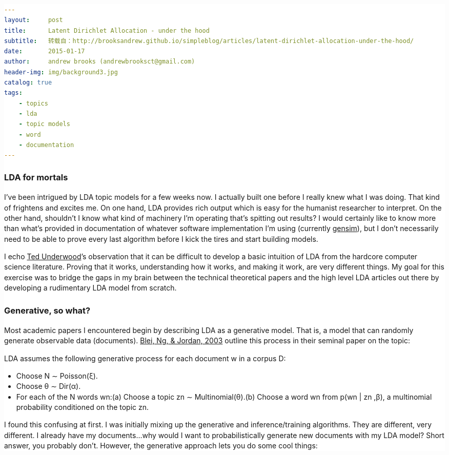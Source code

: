 ```yaml
---
layout:     post
title:      Latent Dirichlet Allocation - under the hood
subtitle:   转载自：http://brooksandrew.github.io/simpleblog/articles/latent-dirichlet-allocation-under-the-hood/
date:       2015-01-17
author:     andrew brooks (andrewbrooksct@gmail.com)
header-img: img/background3.jpg
catalog: true
tags:
    - topics
    - lda
    - topic models
    - word
    - documentation
---
```


### LDA for mortals

I’ve been intrigued by LDA topic models for a few weeks now. I actually built one before I really knew what I was doing. That kind of frightens and excites me. On one hand, LDA provides rich output which is easy for the humanist researcher to interpret. On the other hand, shouldn’t I know what kind of machinery I’m operating that’s spitting out results? I would certainly like to know more than what’s provided in documentation of whatever software implementation I’m using (currently [gensim](http://radimrehurek.com/gensim/models/ldamodel.html)), but I don’t necessarily need to be able to prove every last algorithm before I kick the tires and start building models.

I echo [Ted Underwood](http://tedunderwood.com/2012/04/07/topic-modeling-made-just-simple-enough)’s observation that it can be difficult to develop a basic intuition of LDA from the hardcore computer science literature. Proving that it works, understanding how it works, and making it work, are very different things. My goal for this exercise was to bridge the gaps in my brain between the technical theoretical papers and the high level LDA articles out there by developing a rudimentary LDA model from scratch.

### Generative, so what?

Most academic papers I encountered begin by describing LDA as a generative model. That is, a model that can randomly generate observable data (documents). [Blei, Ng, & Jordan, 2003](http://machinelearning.wustl.edu/mlpapers/paper_files/BleiNJ03.pdf) outline this process in their seminal paper on the topic:

> 
LDA assumes the following generative process for each document w in a corpus D:

- Choose N ∼ Poisson(ξ).
- Choose θ ∼ Dir(α).
- For each of the N words wn:(a) Choose a topic zn ∼ Multinomial(θ).(b) Choose a word wn from p(wn | zn ,β), a multinomial probability conditioned on the topic zn.



I found this confusing at first. I was initially mixing up the generative and inference/training algorithms. They are different, very different. I already have my documents…why would I want to probabilistically generate new documents with my LDA model? Short answer, you probably don’t. However, the generative approach lets you do some cool things:

